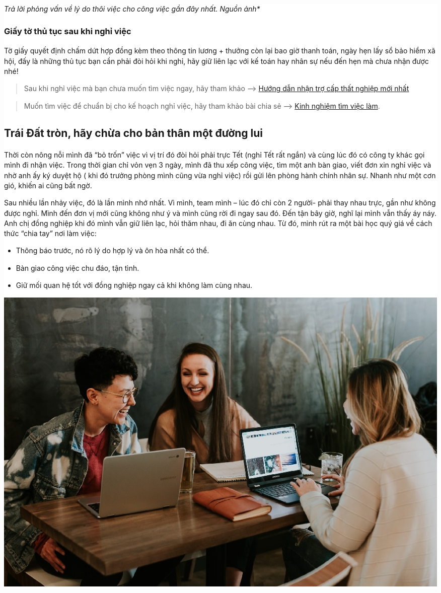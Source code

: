 _Trả lời phỏng vấn về lý do thôi việc cho công việc gần đây nhất. Nguồn ảnh*_

### Giấy tờ thủ tục sau khi nghỉ việc <a name="Giấy tờ thủ tục sau khi nghỉ việc"></a>

Tờ giấy quyết định chấm dứt hợp đồng kèm theo thông tin lương + thưởng còn lại bao giờ thanh toán, ngày hẹn lấy sổ bảo hiểm xã hội, đấy là những thủ tục bạn cần phải đòi hỏi khi nghỉ, hãy giữ liên lạc với kế toán hay nhân sự nếu đến hẹn mà chưa nhận được nhé!

> Sau khi nghỉ việc mà bạn chưa muốn tìm việc ngay, hãy tham khảo --> [Hướng dẫn nhận trợ cấp thất nghiệp mới nhất]( https://vegiang.com/kinh-nghiem-lam-thu-tuc-nhan-tro-cap-that-nghiep-tai-tphcm-moi-nhat-2020/)

> Muốn tìm việc để chuẩn bị cho kế hoạch nghỉ việc, hãy tham khảo bài chia sẻ --> [Kinh nghiệm tìm việc làm]( https://vegiang.com/kinh-nghiem-tim-viec-lam-xin-viec-khong-ma-la-tim-viec/).

## Trái Đất tròn, hãy chừa cho bản thân một đường lui <a name="Trái Đất tròn, hãy chừa cho bản thân một đường lui"></a>

Thời còn nông nỗi mình đã “bỏ trốn” việc vì vị trí đó đòi hỏi phải trực Tết (nghỉ Tết rất ngắn) và cùng lúc đó có công ty khác gọi mình đi nhận việc. Trong thời gian chỉ vỏn vẹn 3 ngày, mình đã thu xếp công việc, tìm một anh bàn giao, viết đơn xin nghỉ việc  và nhờ anh ấy ký duyệt hộ ( khi đó trưởng phòng mình cũng vừa nghỉ việc) rồi gửi lên phòng hành chính nhân sự. Nhanh như một cơn gió, khiến ai cũng bất ngờ. 

Sau nhiều lần nhảy việc, đó là lần mình nhớ nhất. Vì mình, team mình – lúc đó chỉ còn 2 người- phải thay nhau trực, gần như không được nghỉ. Mình đến đơn vị mới cũng không như ý và mình cũng rời đi ngay sau đó. Đến tận bây giờ, nghĩ lại mình vẫn thấy áy náy. Anh chị đồng nghiệp khi đó mình vẫn giữ liên lạc, hỏi thăm nhau, đi ăn cùng nhau. Từ đó, mình rút ra một bài học quý giá về cách thức “chia tay” nơi làm việc:

- Thông báo trước, nó rõ lý do hợp lý và ôn hòa nhất có thể.

- Bàn giao công việc chu đáo, tận tình.

- Giữ mối quan hệ tốt với đồng nghiệp ngay cả khi không làm cùng nhau. 

![Hãy giữ mối quan hệ tốt với đồng nghiệp cũ](/images/ly-do-nghi-viec-moi-truong-lam-viec-brooke-cagle-unsplash.jpg)